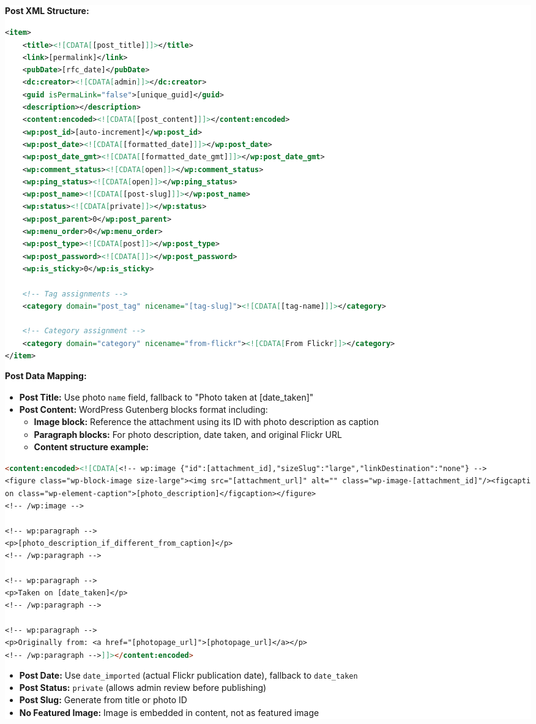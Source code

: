 **Post XML Structure:**
```xml
<item>
    <title><![CDATA[[post_title]]]></title>
    <link>[permalink]</link>
    <pubDate>[rfc_date]</pubDate>
    <dc:creator><![CDATA[admin]]></dc:creator>
    <guid isPermaLink="false">[unique_guid]</guid>
    <description></description>
    <content:encoded><![CDATA[[post_content]]]></content:encoded>
    <wp:post_id>[auto-increment]</wp:post_id>
    <wp:post_date><![CDATA[[formatted_date]]]></wp:post_date>
    <wp:post_date_gmt><![CDATA[[formatted_date_gmt]]]></wp:post_date_gmt>
    <wp:comment_status><![CDATA[open]]></wp:comment_status>
    <wp:ping_status><![CDATA[open]]></wp:ping_status>
    <wp:post_name><![CDATA[[post-slug]]]></wp:post_name>
    <wp:status><![CDATA[private]]></wp:status>
    <wp:post_parent>0</wp:post_parent>
    <wp:menu_order>0</wp:menu_order>
    <wp:post_type><![CDATA[post]]></wp:post_type>
    <wp:post_password><![CDATA[]]></wp:post_password>
    <wp:is_sticky>0</wp:is_sticky>
    
    <!-- Tag assignments -->
    <category domain="post_tag" nicename="[tag-slug]"><![CDATA[[tag-name]]]></category>
    
    <!-- Category assignment -->
    <category domain="category" nicename="from-flickr"><![CDATA[From Flickr]]></category>
</item>
```

**Post Data Mapping:**
- **Post Title:** Use photo `name` field, fallback to "Photo taken at [date_taken]"
- **Post Content:** WordPress Gutenberg blocks format including:
  - **Image block:** Reference the attachment using its ID with photo description as caption
  - **Paragraph blocks:** For photo description, date taken, and original Flickr URL
  - **Content structure example:**
```html
<content:encoded><![CDATA[<!-- wp:image {"id":[attachment_id],"sizeSlug":"large","linkDestination":"none"} -->
<figure class="wp-block-image size-large"><img src="[attachment_url]" alt="" class="wp-image-[attachment_id]"/><figcaption class="wp-element-caption">[photo_description]</figcaption></figure>
<!-- /wp:image -->

<!-- wp:paragraph -->
<p>[photo_description_if_different_from_caption]</p>
<!-- /wp:paragraph -->

<!-- wp:paragraph -->
<p>Taken on [date_taken]</p>
<!-- /wp:paragraph -->

<!-- wp:paragraph -->
<p>Originally from: <a href="[photopage_url]">[photopage_url]</a></p>
<!-- /wp:paragraph -->]]></content:encoded>
```
- **Post Date:** Use `date_imported` (actual Flickr publication date), fallback to `date_taken`
- **Post Status:** `private` (allows admin review before publishing)
- **Post Slug:** Generate from title or photo ID
- **No Featured Image:** Image is embedded in content, not as featured image

